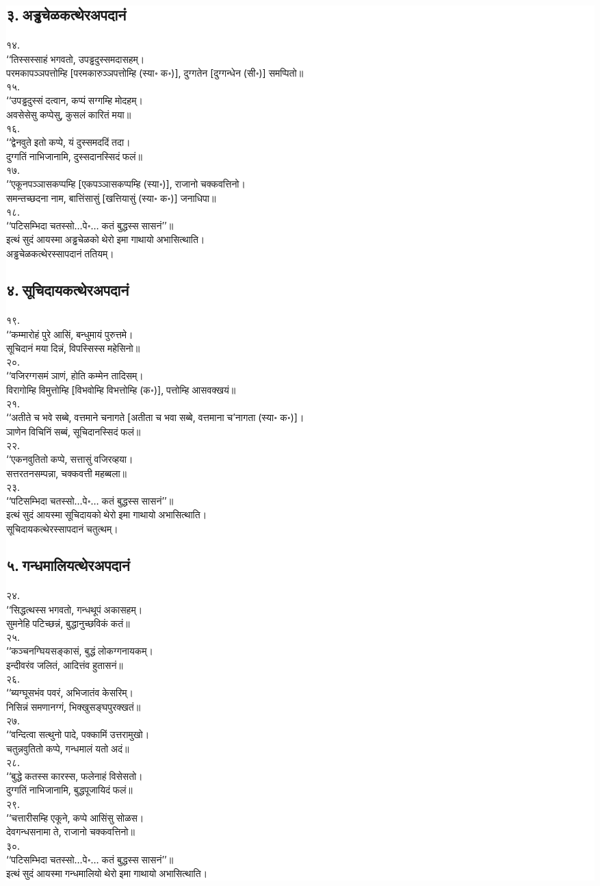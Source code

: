 
## ३. अड्ढचेळकत्थेरअपदानं

१४.  
‘‘तिस्सस्साहं भगवतो, उपड्ढदुस्समदासहम्।  
परमकापञ्ञपत्तोम्हि [परमकारुञ्ञपत्तोम्हि (स्या॰ क॰)], दुग्गतेन [दुग्गन्धेन (सी॰)] समप्पितो॥  
१५.  
‘‘उपड्ढदुस्सं दत्वान, कप्पं सग्गम्हि मोदहम्।  
अवसेसेसु कप्पेसु, कुसलं कारितं मया॥  
१६.  
‘‘द्वेनवुते इतो कप्पे, यं दुस्समददिं तदा।  
दुग्गतिं नाभिजानामि, दुस्सदानस्सिदं फलं॥  
१७.  
‘‘एकूनपञ्ञासकप्पम्हि [एकपञ्ञासकप्पम्हि (स्या॰)], राजानो चक्कवत्तिनो।  
समन्तच्छदना नाम, बात्तिंसासुं [खत्तियासुं (स्या॰ क॰)] जनाधिपा॥  
१८.  
‘‘पटिसम्भिदा चतस्सो…पे॰… कतं बुद्धस्स सासनं’’॥  
इत्थं सुदं आयस्मा अड्ढचेळको थेरो इमा गाथायो अभासित्थाति।  
अड्ढचेळकत्थेरस्सापदानं ततियम्।  


## ४. सूचिदायकत्थेरअपदानं

१९.  
‘‘कम्मारोहं पुरे आसिं, बन्धुमायं पुरुत्तमे।  
सूचिदानं मया दिन्नं, विपस्सिस्स महेसिनो॥  
२०.  
‘‘वजिरग्गसमं ञाणं, होति कम्मेन तादिसम्।  
विरागोम्हि विमुत्तोम्हि [विभवोम्हि विभत्तोम्हि (क॰)], पत्तोम्हि आसवक्खयं॥  
२१.  
‘‘अतीते च भवे सब्बे, वत्तमाने चनागते [अतीता च भवा सब्बे, वत्तमाना च’नागता (स्या॰ क॰)]।  
ञाणेन विचिनिं सब्बं, सूचिदानस्सिदं फलं॥  
२२.  
‘‘एकनवुतितो कप्पे, सत्तासुं वजिरव्हया।  
सत्तरतनसम्पन्ना, चक्कवत्ती महब्बला॥  
२३.  
‘‘पटिसम्भिदा चतस्सो…पे॰… कतं बुद्धस्स सासनं’’॥  
इत्थं सुदं आयस्मा सूचिदायको थेरो इमा गाथायो अभासित्थाति।  
सूचिदायकत्थेरस्सापदानं चतुत्थम्।  


## ५. गन्धमालियत्थेरअपदानं

२४.  
‘‘सिद्धत्थस्स भगवतो, गन्धथूपं अकासहम्।  
सुमनेहि पटिच्छन्नं, बुद्धानुच्छविकं कतं॥  
२५.  
‘‘कञ्चनग्घियसङ्कासं, बुद्धं लोकग्गनायकम्।  
इन्दीवरंव जलितं, आदित्तंव हुतासनं॥  
२६.  
‘‘ब्यग्घूसभंव पवरं, अभिजातंव केसरिम्।  
निसिन्नं समणानग्गं, भिक्खुसङ्घपुरक्खतं॥  
२७.  
‘‘वन्दित्वा सत्थुनो पादे, पक्कामिं उत्तरामुखो।  
चतुन्नवुतितो कप्पे, गन्धमालं यतो अदं॥  
२८.  
‘‘बुद्धे कतस्स कारस्स, फलेनाहं विसेसतो।  
दुग्गतिं नाभिजानामि, बुद्धपूजायिदं फलं॥  
२९.  
‘‘चत्तारीसम्हि एकूने, कप्पे आसिंसु सोळस।  
देवगन्धसनामा ते, राजानो चक्कवत्तिनो॥  
३०.  
‘‘पटिसम्भिदा चतस्सो…पे॰… कतं बुद्धस्स सासनं’’॥  
इत्थं सुदं आयस्मा गन्धमालियो थेरो इमा गाथायो अभासित्थाति।  
